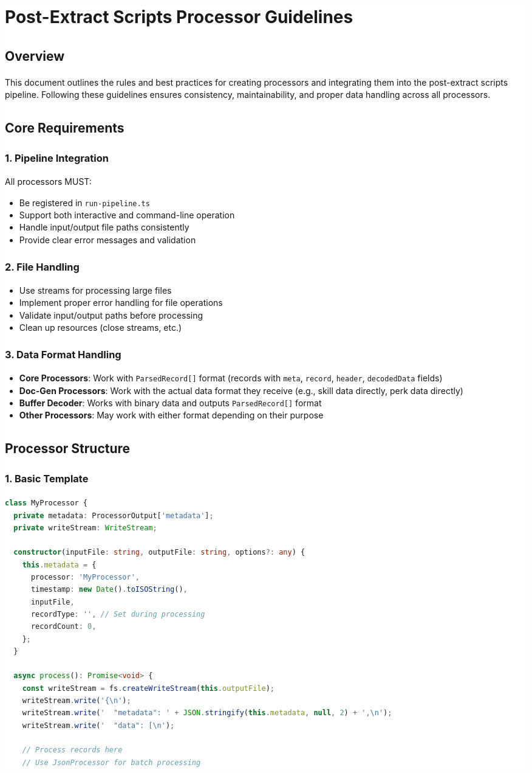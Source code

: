 # Post-Extract Scripts Processor Guidelines

## Overview

This document outlines the rules and best practices for creating processors and integrating them into the post-extract scripts pipeline. Following these guidelines ensures consistency, maintainability, and proper data handling across all processors.

## Core Requirements

### 1. Pipeline Integration

All processors MUST:

- Be registered in `run-pipeline.ts`
- Support both interactive and command-line operation
- Handle input/output file paths consistently
- Provide clear error messages and validation

### 2. File Handling

- Use streams for processing large files
- Implement proper error handling for file operations
- Validate input/output paths before processing
- Clean up resources (close streams, etc.)

### 3. Data Format Handling

- **Core Processors**: Work with `ParsedRecord[]` format (records with `meta`, `record`, `header`, `decodedData` fields)
- **Doc-Gen Processors**: Work with the actual data format they receive (e.g., skill data directly, perk data directly)
- **Buffer Decoder**: Works with binary data and outputs `ParsedRecord[]` format
- **Other Processors**: May work with either format depending on their purpose

## Processor Structure

### 1. Basic Template

```typescript
class MyProcessor {
  private metadata: ProcessorOutput['metadata'];
  private writeStream: WriteStream;

  constructor(inputFile: string, outputFile: string, options?: any) {
    this.metadata = {
      processor: 'MyProcessor',
      timestamp: new Date().toISOString(),
      inputFile,
      recordType: '', // Set during processing
      recordCount: 0,
    };
  }

  async process(): Promise<void> {
    const writeStream = fs.createWriteStream(this.outputFile);
    writeStream.write('{\n');
    writeStream.write('  "metadata": ' + JSON.stringify(this.metadata, null, 2) + ',\n');
    writeStream.write('  "data": [\n');

    // Process records here
    // Use JsonProcessor for batch processing
```